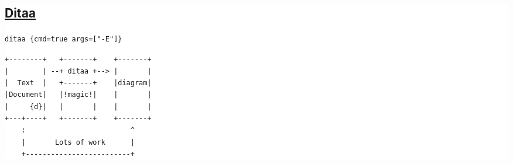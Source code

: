 ## [Ditaa](https://shd101wyy.github.io/markdown-preview-enhanced/#/diagrams?id=ditaa)

`ditaa {cmd=true args=["-E"]}`
```ditaa {cmd=true args=["-E"]}
+--------+   +-------+    +-------+
|        | --+ ditaa +--> |       |
|  Text  |   +-------+    |diagram|
|Document|   |!magic!|    |       |
|     {d}|   |       |    |       |
+---+----+   +-------+    +-------+
    :                         ^
    |       Lots of work      |
    +-------------------------+
```
